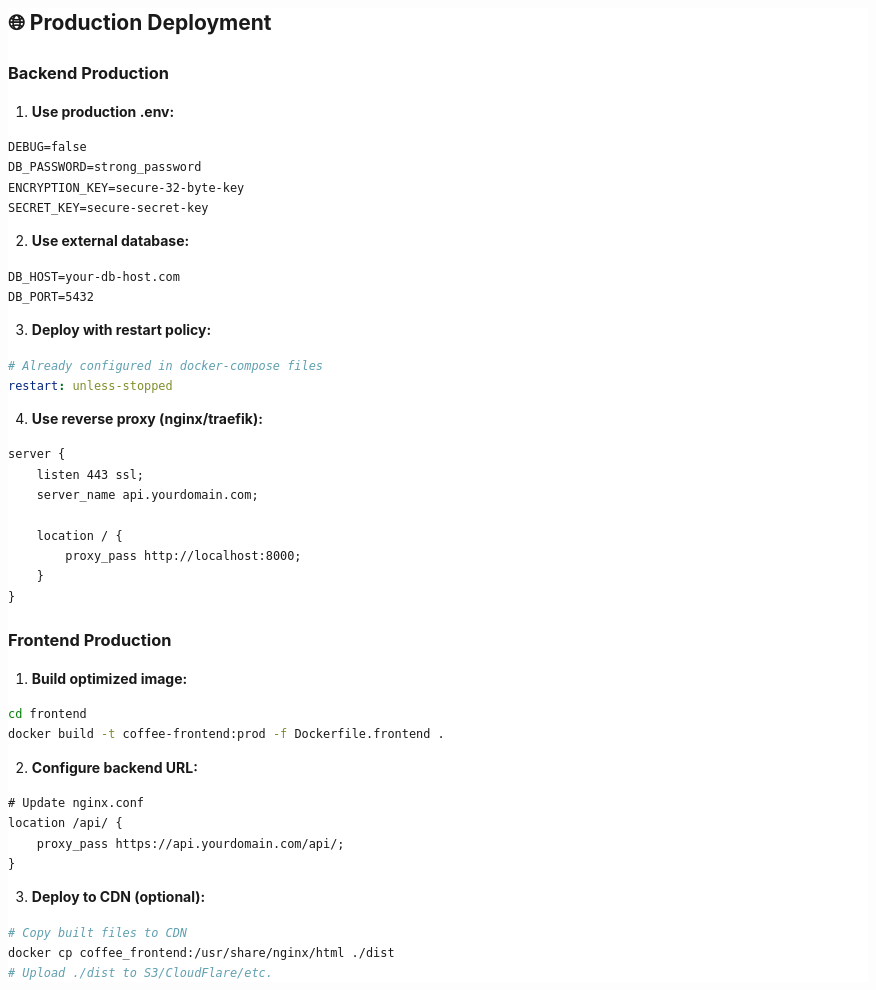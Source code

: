 
## 🌐 Production Deployment

### Backend Production

1. **Use production .env:**
```env
DEBUG=false
DB_PASSWORD=strong_password
ENCRYPTION_KEY=secure-32-byte-key
SECRET_KEY=secure-secret-key
```

2. **Use external database:**
```env
DB_HOST=your-db-host.com
DB_PORT=5432
```

3. **Deploy with restart policy:**
```yaml
# Already configured in docker-compose files
restart: unless-stopped
```

4. **Use reverse proxy (nginx/traefik):**
```nginx
server {
    listen 443 ssl;
    server_name api.yourdomain.com;
    
    location / {
        proxy_pass http://localhost:8000;
    }
}
```

### Frontend Production

1. **Build optimized image:**
```bash
cd frontend
docker build -t coffee-frontend:prod -f Dockerfile.frontend .
```

2. **Configure backend URL:**
```nginx
# Update nginx.conf
location /api/ {
    proxy_pass https://api.yourdomain.com/api/;
}
```

3. **Deploy to CDN (optional):**
```bash
# Copy built files to CDN
docker cp coffee_frontend:/usr/share/nginx/html ./dist
# Upload ./dist to S3/CloudFlare/etc.
```
